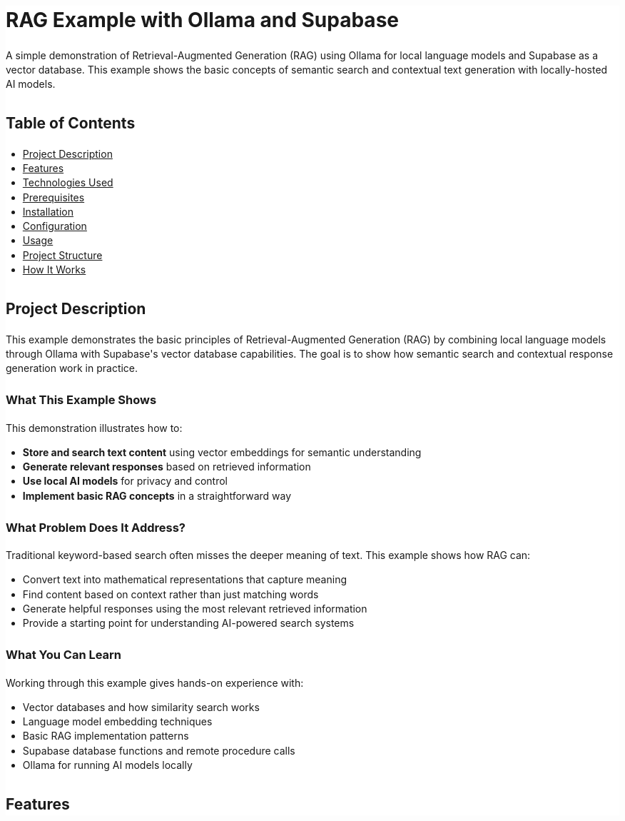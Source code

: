 # RAG Example with Ollama and Supabase

A simple demonstration of Retrieval-Augmented Generation (RAG) using Ollama for local language models and Supabase as a vector database. This example shows the basic concepts of semantic search and contextual text generation with locally-hosted AI models.

## Table of Contents

- [Project Description](#project-description)
- [Features](#features)
- [Technologies Used](#technologies-used)
- [Prerequisites](#prerequisites)
- [Installation](#installation)
- [Configuration](#configuration)
- [Usage](#usage)
- [Project Structure](#project-structure)
- [How It Works](#how-it-works)

## Project Description

This example demonstrates the basic principles of Retrieval-Augmented Generation (RAG) by combining local language models through Ollama with Supabase's vector database capabilities. The goal is to show how semantic search and contextual response generation work in practice.

### What This Example Shows

This demonstration illustrates how to:
- **Store and search text content** using vector embeddings for semantic understanding
- **Generate relevant responses** based on retrieved information
- **Use local AI models** for privacy and control
- **Implement basic RAG concepts** in a straightforward way

### What Problem Does It Address?

Traditional keyword-based search often misses the deeper meaning of text. This example shows how RAG can:
- Convert text into mathematical representations that capture meaning
- Find content based on context rather than just matching words
- Generate helpful responses using the most relevant retrieved information
- Provide a starting point for understanding AI-powered search systems

### What You Can Learn

Working through this example gives hands-on experience with:
- Vector databases and how similarity search works
- Language model embedding techniques
- Basic RAG implementation patterns
- Supabase database functions and remote procedure calls
- Ollama for running AI models locally

## Features
